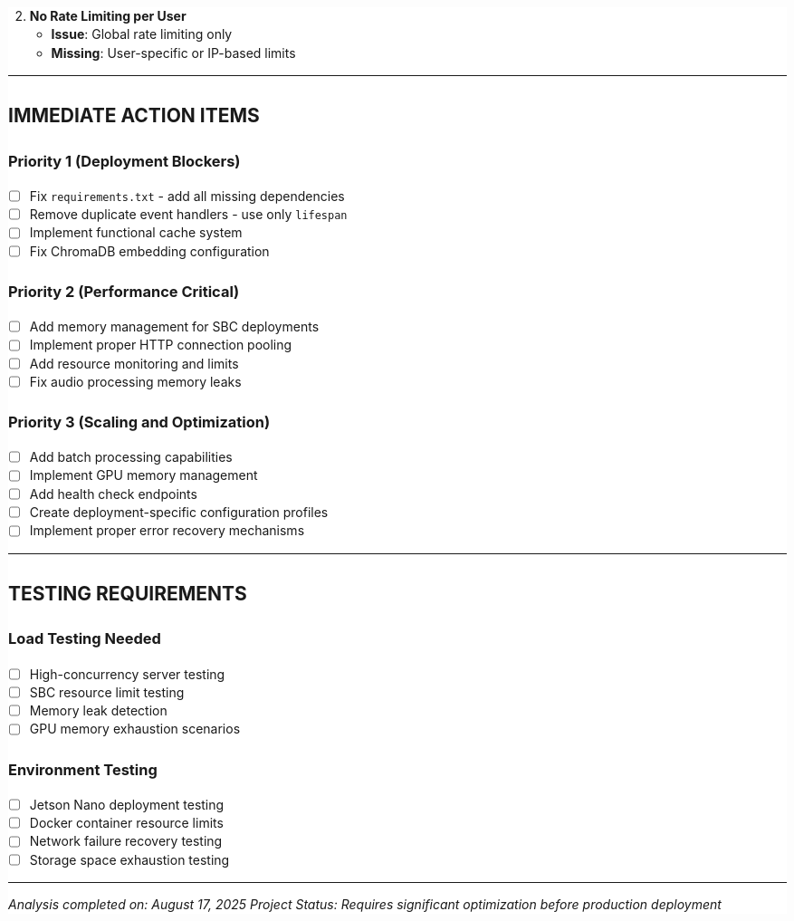 2. **No Rate Limiting per User**
   - **Issue**: Global rate limiting only
   - **Missing**: User-specific or IP-based limits

---

## **IMMEDIATE ACTION ITEMS**

### **Priority 1 (Deployment Blockers)**
- [ ] Fix `requirements.txt` - add all missing dependencies
- [ ] Remove duplicate event handlers - use only `lifespan`
- [ ] Implement functional cache system
- [ ] Fix ChromaDB embedding configuration

### **Priority 2 (Performance Critical)**
- [ ] Add memory management for SBC deployments
- [ ] Implement proper HTTP connection pooling
- [ ] Add resource monitoring and limits
- [ ] Fix audio processing memory leaks

### **Priority 3 (Scaling and Optimization)**
- [ ] Add batch processing capabilities
- [ ] Implement GPU memory management
- [ ] Add health check endpoints
- [ ] Create deployment-specific configuration profiles
- [ ] Implement proper error recovery mechanisms

---

## **TESTING REQUIREMENTS**

### **Load Testing Needed**
- [ ] High-concurrency server testing
- [ ] SBC resource limit testing
- [ ] Memory leak detection
- [ ] GPU memory exhaustion scenarios

### **Environment Testing**
- [ ] Jetson Nano deployment testing
- [ ] Docker container resource limits
- [ ] Network failure recovery testing
- [ ] Storage space exhaustion testing

---

*Analysis completed on: August 17, 2025*
*Project Status: Requires significant optimization before production deployment*
